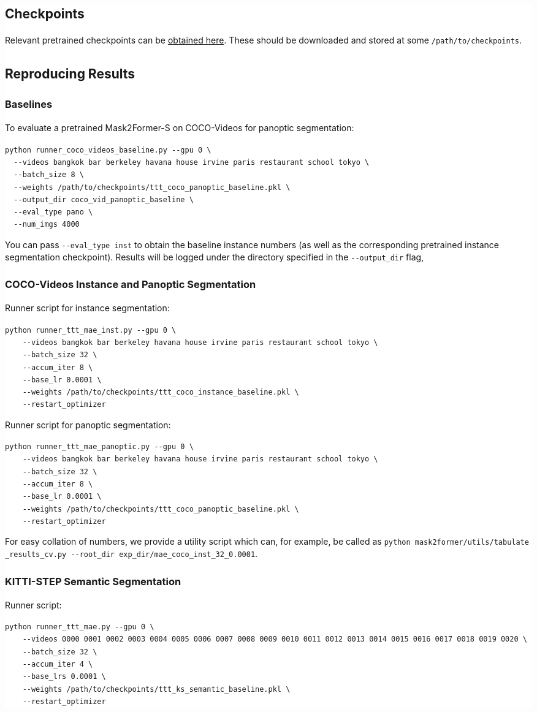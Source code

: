 ## Checkpoints

Relevant pretrained checkpoints can be [obtained here](https://berkeley.box.com/s/ksy6bf90qqpshd70785v8v38btqdn0oa). These should be downloaded and stored at some `/path/to/checkpoints`.

## Reproducing Results

### Baselines
To evaluate a pretrained Mask2Former-S on COCO-Videos for panoptic segmentation:
```
python runner_coco_videos_baseline.py --gpu 0 \
  --videos bangkok bar berkeley havana house irvine paris restaurant school tokyo \
  --batch_size 8 \
  --weights /path/to/checkpoints/ttt_coco_panoptic_baseline.pkl \
  --output_dir coco_vid_panoptic_baseline \
  --eval_type pano \
  --num_imgs 4000
```
You can pass `--eval_type inst` to obtain the baseline instance numbers (as well as the corresponding pretrained instance segmentation checkpoint). Results will be logged under the directory specified in the `--output_dir` flag, 

### COCO-Videos Instance and Panoptic Segmentation

Runner script for instance segmentation:
```
python runner_ttt_mae_inst.py --gpu 0 \
    --videos bangkok bar berkeley havana house irvine paris restaurant school tokyo \
    --batch_size 32 \
    --accum_iter 8 \
    --base_lr 0.0001 \
    --weights /path/to/checkpoints/ttt_coco_instance_baseline.pkl \
    --restart_optimizer
```

Runner script for panoptic segmentation:
```
python runner_ttt_mae_panoptic.py --gpu 0 \
    --videos bangkok bar berkeley havana house irvine paris restaurant school tokyo \
    --batch_size 32 \
    --accum_iter 8 \
    --base_lr 0.0001 \
    --weights /path/to/checkpoints/ttt_coco_panoptic_baseline.pkl \
    --restart_optimizer
```

For easy collation of numbers, we provide a utility script which can, for example, be called as `python mask2former/utils/tabulate_results_cv.py --root_dir exp_dir/mae_coco_inst_32_0.0001`.

### KITTI-STEP Semantic Segmentation

Runner script:
```
python runner_ttt_mae.py --gpu 0 \
    --videos 0000 0001 0002 0003 0004 0005 0006 0007 0008 0009 0010 0011 0012 0013 0014 0015 0016 0017 0018 0019 0020 \
    --batch_size 32 \
    --accum_iter 4 \
    --base_lrs 0.0001 \
    --weights /path/to/checkpoints/ttt_ks_semantic_baseline.pkl \
    --restart_optimizer
```
